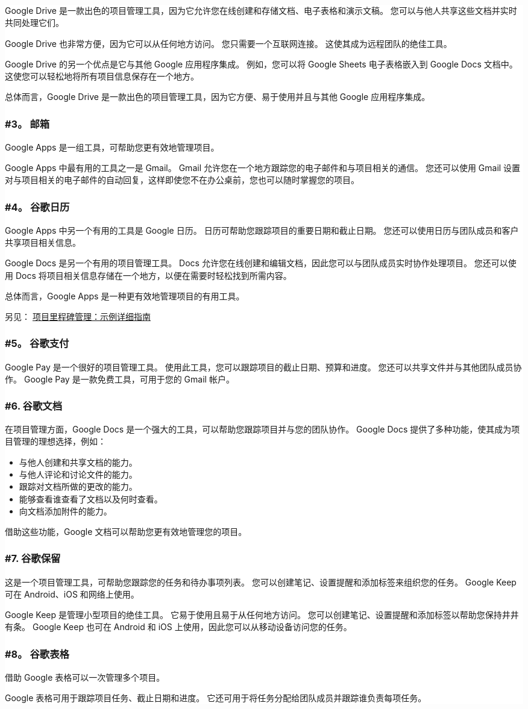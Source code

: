 Google Drive 是一款出色的项目管理工具，因为它允许您在线创建和存储文档、电子表格和演示文稿。 您可以与他人共享这些文档并实时共同处理它们。

Google Drive 也非常方便，因为它可以从任何地方访问。 您只需要一个互联网连接。 这使其成为远程团队的绝佳工具。

Google Drive 的另一个优点是它与其他 Google 应用程序集成。 例如，您可以将 Google Sheets 电子表格嵌入到 Google Docs 文档中。 这使您可以轻松地将所有项目信息保存在一个地方。

总体而言，Google Drive 是一款出色的项目管理工具，因为它方便、易于使用并且与其他 Google 应用程序集成。

### #3。 邮箱

Google Apps 是一组工具，可帮助您更有效地管理项目。

Google Apps 中最有用的工具之一是 Gmail。 Gmail 允许您在一个地方跟踪您的电子邮件和与项目相关的通信。 您还可以使用 Gmail 设置对与项目相关的电子邮件的自动回复，这样即使您不在办公桌前，您也可以随时掌握您的项目。

### #4。 谷歌日历

Google Apps 中另一个有用的工具是 Google 日历。 日历可帮助您跟踪项目的重要日期和截止日期。 您还可以使用日历与团队成员和客户共享项目相关信息。

Google Docs 是另一个有用的项目管理工具。 Docs 允许您在线创建和编辑文档，因此您可以与团队成员实时协作处理项目。 您还可以使用 Docs 将项目相关信息存储在一个地方，以便在需要时轻松找到所需内容。

总体而言，Google Apps 是一种更有效地管理项目的有用工具。

另见： [项目里程碑管理：示例详细指南](https://businessyield.com/zh-CN/%E9%A1%B9%E7%9B%AE%E7%AE%A1%E7%90%86/%E9%A1%B9%E7%9B%AE%E9%87%8C%E7%A8%8B%E7%A2%91/)

### #5。 谷歌支付

Google Pay 是一个很好的项目管理工具。 使用此工具，您可以跟踪项目的截止日期、预算和进度。 您还可以共享文件并与其他团队成员协作。 Google Pay 是一款免费工具，可用于您的 Gmail 帐户。

### #6. 谷歌文档

在项目管理方面，Google Docs 是一个强大的工具，可以帮助您跟踪项目并与您的团队协作。 Google Docs 提供了多种功能，使其成为项目管理的理想选择，例如：

- 与他人创建和共享文档的能力。
- 与他人评论和讨论文件的能力。
- 跟踪对文档所做的更改的能力。
- 能够查看谁查看了文档以及何时查看。
- 向文档添加附件的能力。

借助这些功能，Google 文档可以帮助您更有效地管理您的项目。

### #7. 谷歌保留

这是一个项目管理工具，可帮助您跟踪您的任务和待办事项列表。 您可以创建笔记、设置提醒和添加标签来组织您的任务。 Google Keep 可在 Android、iOS 和网络上使用。

Google Keep 是管理小型项目的绝佳工具。 它易于使用且易于从任何地方访问。 您可以创建笔记、设置提醒和添加标签以帮助您保持井井有条。 Google Keep 也可在 Android 和 iOS 上使用，因此您可以从移动设备访问您的任务。

### #8。 谷歌表格

借助 Google 表格可以一次管理多个项目。

Google 表格可用于跟踪项目任务、截止日期和进度。 它还可用于将任务分配给团队成员并跟踪谁负责每项任务。
